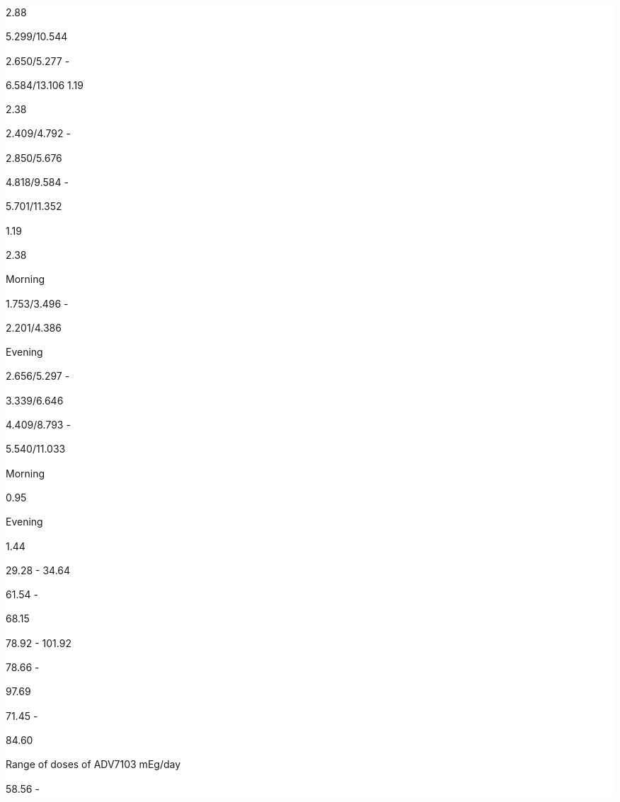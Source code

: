 2.88

5.299/10.544

2.650/5.277 -

6.584/13.106 1.19

2.38

2.409/4.792 -

2.850/5.676

4.818/9.584 -

5.701/11.352

1.19

2.38

Morning

1.753/3.496 -

2.201/4.386

Evening

2.656/5.297 -

3.339/6.646

4.409/8.793 -

5.540/11.033

Morning

0.95

Evening

1.44

29.28 - 34.64

61.54 -

68.15

78.92 - 101.92

78.66 -

97.69

71.45 -

84.60

Range of doses of ADV7103 mEg/day

58.56 -
